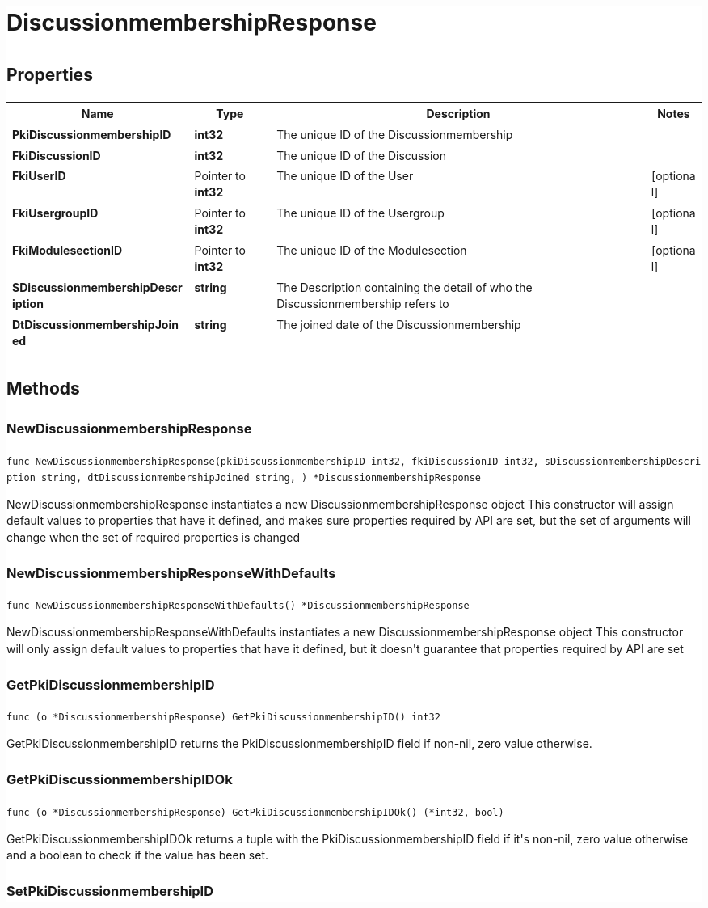 # DiscussionmembershipResponse

## Properties

Name | Type | Description | Notes
------------ | ------------- | ------------- | -------------
**PkiDiscussionmembershipID** | **int32** | The unique ID of the Discussionmembership | 
**FkiDiscussionID** | **int32** | The unique ID of the Discussion | 
**FkiUserID** | Pointer to **int32** | The unique ID of the User | [optional] 
**FkiUsergroupID** | Pointer to **int32** | The unique ID of the Usergroup | [optional] 
**FkiModulesectionID** | Pointer to **int32** | The unique ID of the Modulesection | [optional] 
**SDiscussionmembershipDescription** | **string** | The Description containing the detail of who the Discussionmembership refers to | 
**DtDiscussionmembershipJoined** | **string** | The joined date of the Discussionmembership | 

## Methods

### NewDiscussionmembershipResponse

`func NewDiscussionmembershipResponse(pkiDiscussionmembershipID int32, fkiDiscussionID int32, sDiscussionmembershipDescription string, dtDiscussionmembershipJoined string, ) *DiscussionmembershipResponse`

NewDiscussionmembershipResponse instantiates a new DiscussionmembershipResponse object
This constructor will assign default values to properties that have it defined,
and makes sure properties required by API are set, but the set of arguments
will change when the set of required properties is changed

### NewDiscussionmembershipResponseWithDefaults

`func NewDiscussionmembershipResponseWithDefaults() *DiscussionmembershipResponse`

NewDiscussionmembershipResponseWithDefaults instantiates a new DiscussionmembershipResponse object
This constructor will only assign default values to properties that have it defined,
but it doesn't guarantee that properties required by API are set

### GetPkiDiscussionmembershipID

`func (o *DiscussionmembershipResponse) GetPkiDiscussionmembershipID() int32`

GetPkiDiscussionmembershipID returns the PkiDiscussionmembershipID field if non-nil, zero value otherwise.

### GetPkiDiscussionmembershipIDOk

`func (o *DiscussionmembershipResponse) GetPkiDiscussionmembershipIDOk() (*int32, bool)`

GetPkiDiscussionmembershipIDOk returns a tuple with the PkiDiscussionmembershipID field if it's non-nil, zero value otherwise
and a boolean to check if the value has been set.

### SetPkiDiscussionmembershipID
